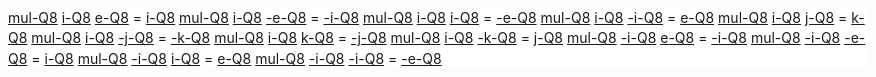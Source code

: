 <a id="2097" href="finite-groups.abstract-quaternion-group.html#1667" class="Function">mul-Q8</a> <a id="2104" href="finite-groups.abstract-quaternion-group.html#1590" class="InductiveConstructor">i-Q8</a> <a id="2109" href="finite-groups.abstract-quaternion-group.html#1564" class="InductiveConstructor">e-Q8</a> <a id="2114" class="Symbol">=</a> <a id="2116" href="finite-groups.abstract-quaternion-group.html#1590" class="InductiveConstructor">i-Q8</a>
<a id="2121" href="finite-groups.abstract-quaternion-group.html#1667" class="Function">mul-Q8</a> <a id="2128" href="finite-groups.abstract-quaternion-group.html#1590" class="InductiveConstructor">i-Q8</a> <a id="2133" href="finite-groups.abstract-quaternion-group.html#1577" class="InductiveConstructor">-e-Q8</a> <a id="2139" class="Symbol">=</a> <a id="2141" href="finite-groups.abstract-quaternion-group.html#1603" class="InductiveConstructor">-i-Q8</a>
<a id="2147" href="finite-groups.abstract-quaternion-group.html#1667" class="Function">mul-Q8</a> <a id="2154" href="finite-groups.abstract-quaternion-group.html#1590" class="InductiveConstructor">i-Q8</a> <a id="2159" href="finite-groups.abstract-quaternion-group.html#1590" class="InductiveConstructor">i-Q8</a> <a id="2164" class="Symbol">=</a> <a id="2166" href="finite-groups.abstract-quaternion-group.html#1577" class="InductiveConstructor">-e-Q8</a>
<a id="2172" href="finite-groups.abstract-quaternion-group.html#1667" class="Function">mul-Q8</a> <a id="2179" href="finite-groups.abstract-quaternion-group.html#1590" class="InductiveConstructor">i-Q8</a> <a id="2184" href="finite-groups.abstract-quaternion-group.html#1603" class="InductiveConstructor">-i-Q8</a> <a id="2190" class="Symbol">=</a> <a id="2192" href="finite-groups.abstract-quaternion-group.html#1564" class="InductiveConstructor">e-Q8</a>
<a id="2197" href="finite-groups.abstract-quaternion-group.html#1667" class="Function">mul-Q8</a> <a id="2204" href="finite-groups.abstract-quaternion-group.html#1590" class="InductiveConstructor">i-Q8</a> <a id="2209" href="finite-groups.abstract-quaternion-group.html#1616" class="InductiveConstructor">j-Q8</a> <a id="2214" class="Symbol">=</a> <a id="2216" href="finite-groups.abstract-quaternion-group.html#1642" class="InductiveConstructor">k-Q8</a>
<a id="2221" href="finite-groups.abstract-quaternion-group.html#1667" class="Function">mul-Q8</a> <a id="2228" href="finite-groups.abstract-quaternion-group.html#1590" class="InductiveConstructor">i-Q8</a> <a id="2233" href="finite-groups.abstract-quaternion-group.html#1629" class="InductiveConstructor">-j-Q8</a> <a id="2239" class="Symbol">=</a> <a id="2241" href="finite-groups.abstract-quaternion-group.html#1655" class="InductiveConstructor">-k-Q8</a>
<a id="2247" href="finite-groups.abstract-quaternion-group.html#1667" class="Function">mul-Q8</a> <a id="2254" href="finite-groups.abstract-quaternion-group.html#1590" class="InductiveConstructor">i-Q8</a> <a id="2259" href="finite-groups.abstract-quaternion-group.html#1642" class="InductiveConstructor">k-Q8</a> <a id="2264" class="Symbol">=</a> <a id="2266" href="finite-groups.abstract-quaternion-group.html#1629" class="InductiveConstructor">-j-Q8</a>
<a id="2272" href="finite-groups.abstract-quaternion-group.html#1667" class="Function">mul-Q8</a> <a id="2279" href="finite-groups.abstract-quaternion-group.html#1590" class="InductiveConstructor">i-Q8</a> <a id="2284" href="finite-groups.abstract-quaternion-group.html#1655" class="InductiveConstructor">-k-Q8</a> <a id="2290" class="Symbol">=</a> <a id="2292" href="finite-groups.abstract-quaternion-group.html#1616" class="InductiveConstructor">j-Q8</a>
<a id="2297" href="finite-groups.abstract-quaternion-group.html#1667" class="Function">mul-Q8</a> <a id="2304" href="finite-groups.abstract-quaternion-group.html#1603" class="InductiveConstructor">-i-Q8</a> <a id="2310" href="finite-groups.abstract-quaternion-group.html#1564" class="InductiveConstructor">e-Q8</a> <a id="2315" class="Symbol">=</a> <a id="2317" href="finite-groups.abstract-quaternion-group.html#1603" class="InductiveConstructor">-i-Q8</a>
<a id="2323" href="finite-groups.abstract-quaternion-group.html#1667" class="Function">mul-Q8</a> <a id="2330" href="finite-groups.abstract-quaternion-group.html#1603" class="InductiveConstructor">-i-Q8</a> <a id="2336" href="finite-groups.abstract-quaternion-group.html#1577" class="InductiveConstructor">-e-Q8</a> <a id="2342" class="Symbol">=</a> <a id="2344" href="finite-groups.abstract-quaternion-group.html#1590" class="InductiveConstructor">i-Q8</a>
<a id="2349" href="finite-groups.abstract-quaternion-group.html#1667" class="Function">mul-Q8</a> <a id="2356" href="finite-groups.abstract-quaternion-group.html#1603" class="InductiveConstructor">-i-Q8</a> <a id="2362" href="finite-groups.abstract-quaternion-group.html#1590" class="InductiveConstructor">i-Q8</a> <a id="2367" class="Symbol">=</a> <a id="2369" href="finite-groups.abstract-quaternion-group.html#1564" class="InductiveConstructor">e-Q8</a>
<a id="2374" href="finite-groups.abstract-quaternion-group.html#1667" class="Function">mul-Q8</a> <a id="2381" href="finite-groups.abstract-quaternion-group.html#1603" class="InductiveConstructor">-i-Q8</a> <a id="2387" href="finite-groups.abstract-quaternion-group.html#1603" class="InductiveConstructor">-i-Q8</a> <a id="2393" class="Symbol">=</a> <a id="2395" href="finite-groups.abstract-quaternion-group.html#1577" class="InductiveConstructor">-e-Q8</a>